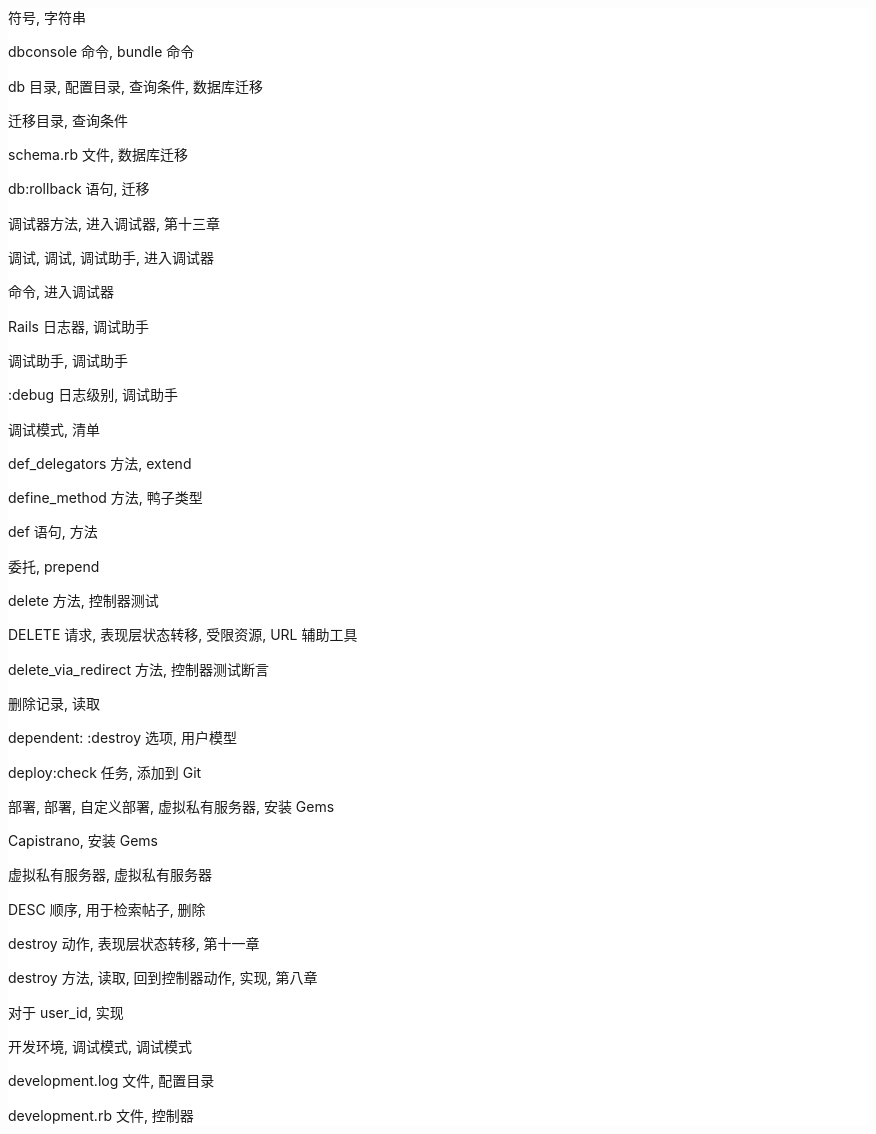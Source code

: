 符号, 字符串

dbconsole 命令, bundle 命令

db 目录, 配置目录, 查询条件, 数据库迁移

迁移目录, 查询条件

schema.rb 文件, 数据库迁移

db:rollback 语句, 迁移

调试器方法, 进入调试器, 第十三章

调试, 调试, 调试助手, 进入调试器

命令, 进入调试器

Rails 日志器, 调试助手

调试助手, 调试助手

:debug 日志级别, 调试助手

调试模式, 清单

def_delegators 方法, extend

define_method 方法, 鸭子类型

def 语句, 方法

委托, prepend

delete 方法, 控制器测试

DELETE 请求, 表现层状态转移, 受限资源, URL 辅助工具

delete_via_redirect 方法, 控制器测试断言

删除记录, 读取

dependent: :destroy 选项, 用户模型

deploy:check 任务, 添加到 Git

部署, 部署, 自定义部署, 虚拟私有服务器, 安装 Gems

Capistrano, 安装 Gems

虚拟私有服务器, 虚拟私有服务器

DESC 顺序, 用于检索帖子, 删除

destroy 动作, 表现层状态转移, 第十一章

destroy 方法, 读取, 回到控制器动作, 实现, 第八章

对于 user_id, 实现

开发环境, 调试模式, 调试模式

development.log 文件, 配置目录

development.rb 文件, 控制器
